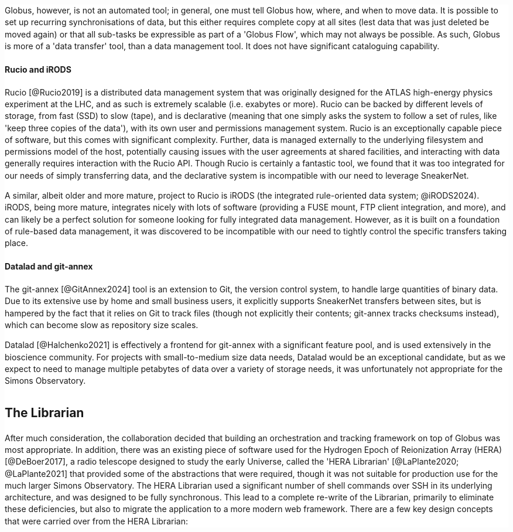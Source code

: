 Globus, however, is not an automated tool; in general, one must tell Globus how,
where, and when to move data. It is possible to set up recurring
synchronisations of data, but this either requires complete copy at all sites
(lest data that was just deleted be moved again) or that all sub-tasks be
expressible as part of a 'Globus Flow', which may not always be possible. As
such, Globus is more of a 'data transfer' tool, than a data management tool. It
does not have significant cataloguing capability.

#### Rucio and iRODS
Rucio [@Rucio2019] is a distributed data management system that was originally
designed for the ATLAS high-energy physics experiment at the LHC, and as such is
extremely scalable (i.e. exabytes or more). Rucio can be backed by different
levels of storage, from fast (SSD) to slow (tape), and is declarative (meaning
that one simply asks the system to follow a set of rules, like 'keep three
copies of the data'), with its own user and permissions management system. Rucio
is an exceptionally capable piece of software, but this comes with significant
complexity. Further,  data is managed externally to the underlying filesystem
and permissions model of the host, potentially causing issues with the user
agreements at shared facilities, and interacting with data generally requires
interaction with the Rucio API. Though Rucio is certainly a fantastic tool, we
found that it was too integrated for our needs of simply transferring data, and
the declarative system is incompatible with our need to leverage SneakerNet.

A similar, albeit older and more mature, project to Rucio is iRODS (the
integrated rule-oriented data system; @iRODS2024). iRODS, being more mature,
integrates nicely with lots of software (providing a FUSE mount, FTP client
integration, and more), and can likely be a perfect solution for someone looking
for fully integrated data management. However, as it is built on a foundation of
rule-based data management, it was discovered to be incompatible with our need
to tightly control the specific transfers taking place.

#### Datalad and git-annex
The git-annex [@GitAnnex2024] tool is an extension to Git, the version control
system, to handle large quantities of binary data. Due to its extensive use by
home and small business users, it explicitly supports SneakerNet transfers
between sites, but is hampered by the fact that it relies on Git to track files
(though not explicitly their contents; git-annex tracks checksums instead),
which can become slow as repository size scales.

Datalad [@Halchenko2021] is effectively a frontend for git-annex with a
significant feature pool, and is used extensively in the bioscience community.
For projects with small-to-medium size data needs, Datalad would be an
exceptional candidate, but as we expect to need to manage multiple petabytes of
data over a variety of storage needs, it was unfortunately not appropriate for
the Simons Observatory.

## The Librarian
After much consideration, the collaboration decided that building an
orchestration and tracking framework on top of Globus was most appropriate. In
addition, there was an existing piece of software used for the Hydrogen Epoch of
Reionization Array (HERA) [@DeBoer2017], a radio telescope designed to study the
early Universe, called the 'HERA Librarian' [@LaPlante2020; @LaPlante2021] that
provided some of the abstractions that were required, though it was not suitable
for production use for the much larger Simons Observatory. The HERA Librarian
used a significant number of shell commands over SSH in its underlying
architecture, and was designed to be fully synchronous. This lead to a complete
re-write of the Librarian, primarily to eliminate these deficiencies, but also
to migrate the application to a more modern web framework. There are a few key
design concepts that were carried over from the HERA Librarian:


[^librarian]: https://github.com/simonsobs/librarian
[^fastapi]: https://fastapi.tiangolo.com
[^postgres]: https://www.postgresql.org
[^sqlite]: https://www.sqlite.org
[^schedule]: https://schedule.readthedocs.io/en/stable/index.html
[^globussdk]: https://globus-sdk-python.readthedocs.io/en/stable/index.html
[^pydantic]: https://docs.pydantic.dev/latest/
[^sqlmodel]: https://sqlmodel.tiangolo.com
[^sqlalchemy]: https://www.sqlalchemy.org
[^argon2]: https://pypi.org/project/argon2-cffi/
[^xprocess]: https://pytest-xprocess.readthedocs.io/en/latest/